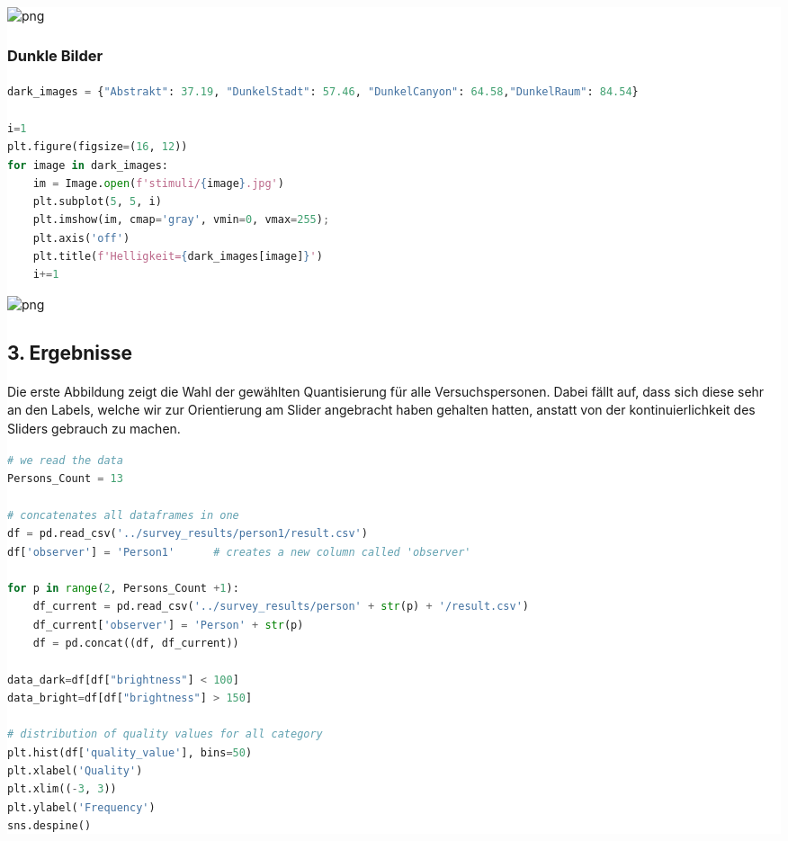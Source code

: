 
    
![png](output_13_0.png)
    


### Dunkle Bilder


```python
dark_images = {"Abstrakt": 37.19, "DunkelStadt": 57.46, "DunkelCanyon": 64.58,"DunkelRaum": 84.54}

i=1
plt.figure(figsize=(16, 12))
for image in dark_images:
    im = Image.open(f'stimuli/{image}.jpg')
    plt.subplot(5, 5, i)
    plt.imshow(im, cmap='gray', vmin=0, vmax=255); 
    plt.axis('off')
    plt.title(f'Helligkeit={dark_images[image]}')
    i+=1
```


    
![png](output_15_0.png)
    


## 3. Ergebnisse 

Die erste Abbildung zeigt die Wahl der gewählten Quantisierung für alle Versuchspersonen. Dabei fällt auf, dass sich diese sehr an den Labels, welche wir zur Orientierung am Slider angebracht haben gehalten hatten, anstatt von der kontinuierlichkeit des Sliders gebrauch zu machen.


```python
# we read the data
Persons_Count = 13

# concatenates all dataframes in one
df = pd.read_csv('../survey_results/person1/result.csv')
df['observer'] = 'Person1'      # creates a new column called 'observer'

for p in range(2, Persons_Count +1):
    df_current = pd.read_csv('../survey_results/person' + str(p) + '/result.csv')
    df_current['observer'] = 'Person' + str(p)     
    df = pd.concat((df, df_current))        
    
data_dark=df[df["brightness"] < 100]   
data_bright=df[df["brightness"] > 150]  

# distribution of quality values for all category
plt.hist(df['quality_value'], bins=50)
plt.xlabel('Quality')
plt.xlim((-3, 3))
plt.ylabel('Frequency')
sns.despine()
```
